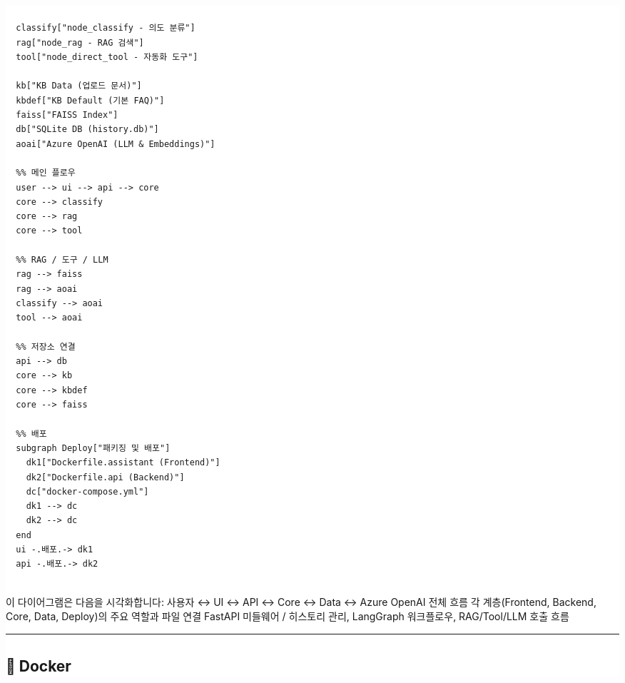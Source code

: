```mermaid

  classify["node_classify - 의도 분류"]
  rag["node_rag - RAG 검색"]
  tool["node_direct_tool - 자동화 도구"]

  kb["KB Data (업로드 문서)"]
  kbdef["KB Default (기본 FAQ)"]
  faiss["FAISS Index"]
  db["SQLite DB (history.db)"]
  aoai["Azure OpenAI (LLM & Embeddings)"]

  %% 메인 플로우
  user --> ui --> api --> core
  core --> classify
  core --> rag
  core --> tool

  %% RAG / 도구 / LLM
  rag --> faiss
  rag --> aoai
  classify --> aoai
  tool --> aoai

  %% 저장소 연결
  api --> db
  core --> kb
  core --> kbdef
  core --> faiss

  %% 배포
  subgraph Deploy["패키징 및 배포"]
    dk1["Dockerfile.assistant (Frontend)"]
    dk2["Dockerfile.api (Backend)"]
    dc["docker-compose.yml"]
    dk1 --> dc
    dk2 --> dc
  end
  ui -.배포.-> dk1
  api -.배포.-> dk2


```

이 다이어그램은 다음을 시각화합니다:
사용자 ↔ UI ↔ API ↔ Core ↔ Data ↔ Azure OpenAI 전체 흐름
각 계층(Frontend, Backend, Core, Data, Deploy)의 주요 역할과 파일 연결
FastAPI 미들웨어 / 히스토리 관리, LangGraph 워크플로우, RAG/Tool/LLM 호출 흐름

---
## 🐳 Docker
